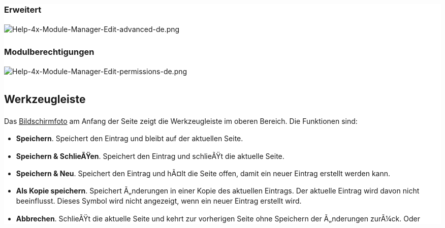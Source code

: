 ### Erweitert

<img
src="https://docs.joomla.org/images/thumb/c/ce/Help-4x-Module-Manager-Edit-advanced-de.png/600px-Help-4x-Module-Manager-Edit-advanced-de.png"
decoding="async"
srcset="https://docs.joomla.org/images/thumb/c/ce/Help-4x-Module-Manager-Edit-advanced-de.png/900px-Help-4x-Module-Manager-Edit-advanced-de.png 1.5x, https://docs.joomla.org/images/thumb/c/ce/Help-4x-Module-Manager-Edit-advanced-de.png/1200px-Help-4x-Module-Manager-Edit-advanced-de.png 2x"
data-file-width="1253" data-file-height="635" width="600" height="304"
alt="Help-4x-Module-Manager-Edit-advanced-de.png" />

### Modulberechtigungen

<img
src="https://docs.joomla.org/images/thumb/8/86/Help-4x-Module-Manager-Edit-permissions-de.png/600px-Help-4x-Module-Manager-Edit-permissions-de.png"
decoding="async"
srcset="https://docs.joomla.org/images/thumb/8/86/Help-4x-Module-Manager-Edit-permissions-de.png/900px-Help-4x-Module-Manager-Edit-permissions-de.png 1.5x, https://docs.joomla.org/images/thumb/8/86/Help-4x-Module-Manager-Edit-permissions-de.png/1200px-Help-4x-Module-Manager-Edit-permissions-de.png 2x"
data-file-width="1258" data-file-height="788" width="600" height="376"
alt="Help-4x-Module-Manager-Edit-permissions-de.png" />

## Werkzeugleiste

Das [Bildschirmfoto](#Bildschirmfoto) am Anfang der Seite zeigt die
Werkzeugleiste im oberen Bereich. Die Funktionen sind:

- **Speichern**. Speichert den Eintrag und bleibt auf der aktuellen
  Seite.



- **Speichern & SchlieÃŸen**. Speichert den Eintrag und schlieÃŸt die
  aktuelle Seite.



- **Speichern & Neu**. Speichert den Eintrag und hÃ¤lt die Seite offen,
  damit ein neuer Eintrag erstellt werden kann.



- **Als Kopie speichern**. Speichert Ã„nderungen in einer Kopie des
  aktuellen Eintrags. Der aktuelle Eintrag wird davon nicht beeinflusst.
  Dieses Symbol wird nicht angezeigt, wenn ein neuer Eintrag erstellt
  wird.



- **Abbrechen**. SchlieÃŸt die aktuelle Seite und kehrt zur vorherigen
  Seite ohne Speichern der Ã„nderungen zurÃ¼ck. Oder

